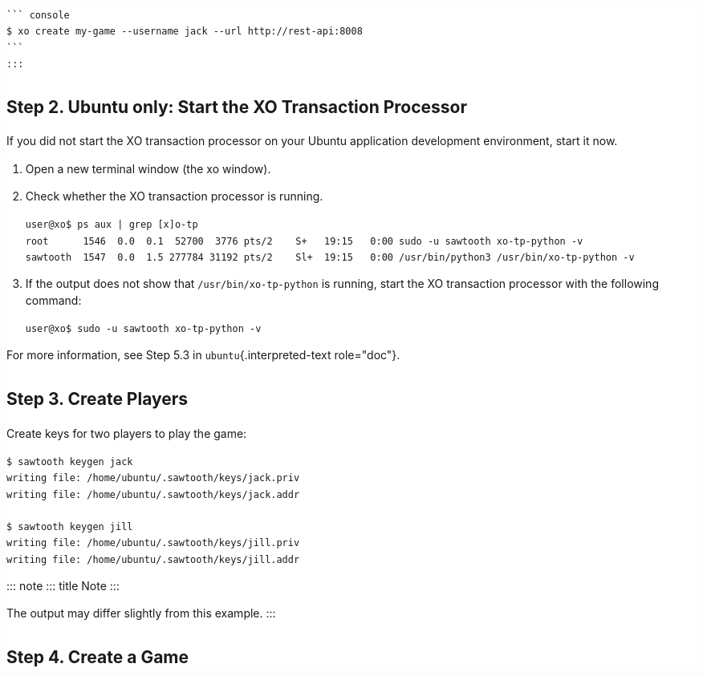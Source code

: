     ``` console
    $ xo create my-game --username jack --url http://rest-api:8008
    ```
    :::

## Step 2. Ubuntu only: Start the XO Transaction Processor

If you did not start the XO transaction processor on your Ubuntu
application development environment, start it now.

1.  Open a new terminal window (the xo window).

2.  Check whether the XO transaction processor is running.

    ``` console
    user@xo$ ps aux | grep [x]o-tp
    root      1546  0.0  0.1  52700  3776 pts/2    S+   19:15   0:00 sudo -u sawtooth xo-tp-python -v
    sawtooth  1547  0.0  1.5 277784 31192 pts/2    Sl+  19:15   0:00 /usr/bin/python3 /usr/bin/xo-tp-python -v
    ```

3.  If the output does not show that `/usr/bin/xo-tp-python` is running,
    start the XO transaction processor with the following command:

    ``` console
    user@xo$ sudo -u sawtooth xo-tp-python -v
    ```

For more information, see Step 5.3 in `ubuntu`{.interpreted-text
role="doc"}.

## Step 3. Create Players

Create keys for two players to play the game:

``` console
$ sawtooth keygen jack
writing file: /home/ubuntu/.sawtooth/keys/jack.priv
writing file: /home/ubuntu/.sawtooth/keys/jack.addr

$ sawtooth keygen jill
writing file: /home/ubuntu/.sawtooth/keys/jill.priv
writing file: /home/ubuntu/.sawtooth/keys/jill.addr
```

::: note
::: title
Note
:::

The output may differ slightly from this example.
:::

## Step 4. Create a Game
